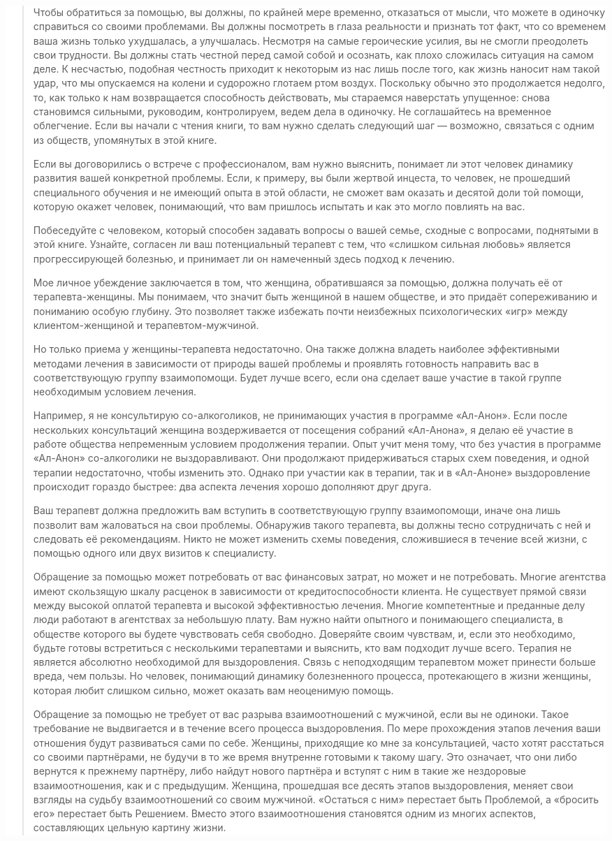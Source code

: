 > Чтобы обратиться за помощью, вы должны, по крайней мере временно, отказаться от мысли, что можете в одиночку справиться со своими проблемами. Вы должны посмотреть в глаза реальности и признать тот факт, что со временем ваша жизнь только ухудшалась, а улучшалась. Несмотря на самые героические усилия, вы не смогли преодолеть свои трудности. Вы должны стать честной перед самой собой и осознать, как плохо сложилась ситуация на самом деле. К несчастью, подобная честность приходит к некоторым из нас лишь после того, как жизнь наносит нам такой удар, что мы опускаемся на колени и судорожно глотаем ртом воздух. Поскольку обычно это продолжается недолго, то, как только к нам возвращается способность действовать, мы стараемся наверстать упущенное: снова становимся сильными, руководим, контролируем, ведем дела в одиночку. Не соглашайтесь на временное облегчение. Если вы начали с чтения книги, то вам нужно сделать следующий шаг — возможно, связаться с одним из обществ, упомянутых в этой книге.
>
> Если вы договорились о встрече с профессионалом, вам нужно выяснить, понимает ли этот человек динамику развития вашей конкретной проблемы. Если, к примеру, вы были жертвой инцеста, то человек, не прошедший специального обучения и не имеющий опыта в этой области, не сможет вам оказать и десятой доли той помощи, которую окажет человек, понимающий, что вам пришлось испытать и как это могло повлиять на вас.
>
> Побеседуйте с человеком, который способен задавать вопросы о вашей семье, сходные с вопросами, поднятыми в этой книге. Узнайте, согласен ли ваш потенциальный терапевт с тем, что «слишком сильная любовь» является прогрессирующей болезнью, и принимает ли он намеченный здесь подход к лечению.
>
> Мое личное убеждение заключается в том, что женщина, обратившаяся за помощью, должна получать её от терапевта-женщины. Мы понимаем, что значит быть женщиной в нашем обществе, и это придаёт сопереживанию и пониманию особую глубину. Это позволяет также избежать почти неизбежных психологических «игр» между клиентом-женщиной и терапевтом-мужчиной.
>
> Но только приема у женщины-терапевта недостаточно. Она также должна владеть наиболее эффективными методами лечения в зависимости от природы вашей проблемы и проявлять готовность направить вас в соответствующую группу взаимопомощи. Будет лучше всего, если она сделает ваше участие в такой группе необходимым условием лечения.
>
> Например, я не консультирую со-алкоголиков, не принимающих участия в программе «Ал-Анон». Если после нескольких консультаций женщина воздерживается от посещения собраний «Ал-Анона», я делаю её участие в работе общества непременным условием продолжения терапии. Опыт учит меня тому, что без участия в программе «Ал-Анон» со-алкоголики не выздоравливают. Они продолжают придерживаться старых схем поведения, и одной терапии недостаточно, чтобы изменить это. Однако при участии как в терапии, так и в «Ал-Аноне» выздоровление происходит гораздо быстрее: два аспекта лечения хорошо дополняют друг друга.
>
> Ваш терапевт должна предложить вам вступить в соответствующую группу взаимопомощи, иначе она лишь позволит вам жаловаться на свои проблемы. Обнаружив такого терапевта, вы должны тесно сотрудничать с ней и следовать её рекомендациям. Никто не может изменить схемы поведения, сложившиеся в течение всей жизни, с помощью одного или двух визитов к специалисту.
>
> Обращение за помощью может потребовать от вас финансовых затрат, но может и не потребовать. Многие агентства имеют скользящую шкалу расценок в зависимости от кредитоспособности клиента. Не существует прямой связи между высокой оплатой терапевта и высокой эффективностью лечения. Многие компетентные и преданные делу люди работают в агентствах за небольшую плату. Вам нужно найти опытного и понимающего специалиста, в обществе которого вы будете чувствовать себя свободно. Доверяйте своим чувствам, и, если это необходимо, будьте готовы встретиться с несколькими терапевтами и выяснить, кто вам подходит лучше всего. Терапия не является абсолютно необходимой для выздоровления. Связь с неподходящим терапевтом может принести больше вреда, чем пользы. Но человек, понимающий динамику болезненного процесса, протекающего в жизни женщины, которая любит слишком сильно, может оказать вам неоценимую помощь.
>
> Обращение за помощью не требует от вас разрыва взаимоотношений с мужчиной, если вы не одиноки. Такое требование не выдвигается и в течение всего процесса выздоровления. По мере прохождения этапов лечения ваши отношения будут развиваться сами по себе. Женщины, приходящие ко мне за консультацией, часто хотят расстаться со своими партнёрами, не будучи в то же время внутренне готовыми к такому шагу. Это означает, что они либо вернутся к прежнему партнёру, либо найдут нового партнёра и вступят с ним в такие же нездоровые взаимоотношения, как и с предыдущим. Женщина, прошедшая все десять этапов выздоровления, меняет свои взгляды на судьбу взаимоотношений со своим мужчиной. «Остаться с ним» перестает быть Проблемой, а «бросить его» перестает быть Решением. Вместо этого взаимоотношения становятся одним из многих аспектов, составляющих цельную картину жизни.